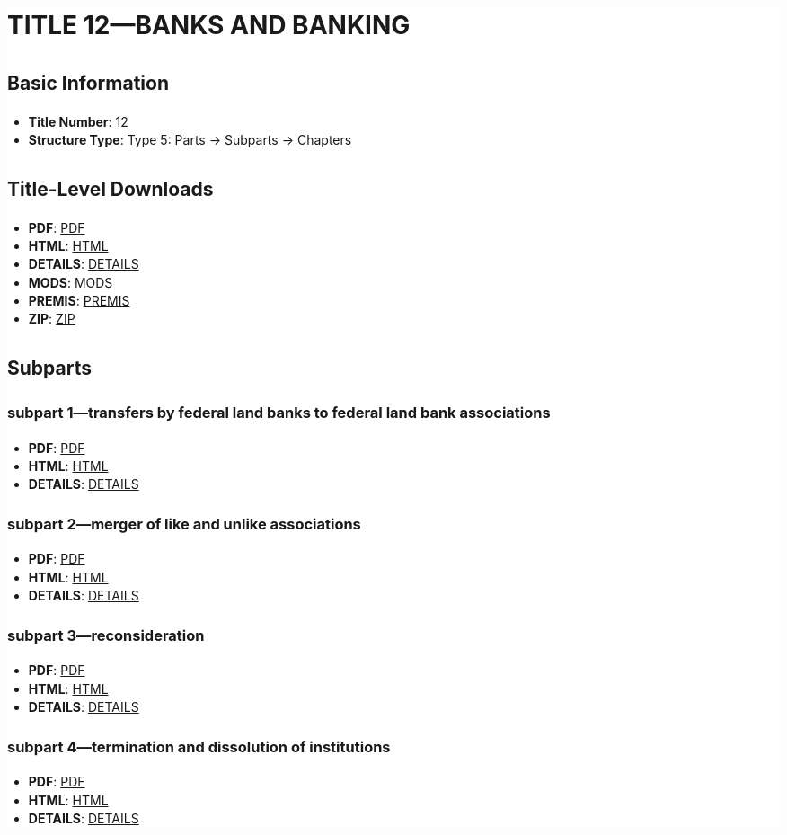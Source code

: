 # TITLE 12—BANKS AND BANKING

## Basic Information
- **Title Number**: 12
- **Structure Type**: Type 5: Parts → Subparts → Chapters

## Title-Level Downloads
- **PDF**: [PDF](https://www.govinfo.gov/content/pkg/USCODE-2023-title12/pdf/USCODE-2023-title12.pdf)
- **HTML**: [HTML](https://www.govinfo.gov/content/pkg/USCODE-2023-title12/html/USCODE-2023-title12.htm)
- **DETAILS**: [DETAILS](https://www.govinfo.gov/app/details/USCODE-2023-title12/)
- **MODS**: [MODS](https://www.govinfo.gov/metadata/pkg/USCODE-2023-title12/mods.xml)
- **PREMIS**: [PREMIS](https://www.govinfo.gov/metadata/pkg/USCODE-2023-title12/premis.xml)
- **ZIP**: [ZIP](https://www.govinfo.gov/content/pkg/USCODE-2023-title12.zip)

## Subparts

### subpart 1—transfers by federal land banks to federal land bank associations
- **PDF**: [PDF](https://www.govinfo.gov/content/pkg/USCODE-2023-title12/pdf/USCODE-2023-title12-subpart1.pdf)
- **HTML**: [HTML](https://www.govinfo.gov/content/pkg/USCODE-2023-title12/html/USCODE-2023-title12-subpart1.htm)
- **DETAILS**: [DETAILS](https://www.govinfo.gov/app/details/USCODE-2023-title12-subpart1/)

### subpart 2—merger of like and unlike associations
- **PDF**: [PDF](https://www.govinfo.gov/content/pkg/USCODE-2023-title12/pdf/USCODE-2023-title12-subpart2.pdf)
- **HTML**: [HTML](https://www.govinfo.gov/content/pkg/USCODE-2023-title12/html/USCODE-2023-title12-subpart2.htm)
- **DETAILS**: [DETAILS](https://www.govinfo.gov/app/details/USCODE-2023-title12-subpart2/)

### subpart 3—reconsideration
- **PDF**: [PDF](https://www.govinfo.gov/content/pkg/USCODE-2023-title12/pdf/USCODE-2023-title12-subpart3.pdf)
- **HTML**: [HTML](https://www.govinfo.gov/content/pkg/USCODE-2023-title12/html/USCODE-2023-title12-subpart3.htm)
- **DETAILS**: [DETAILS](https://www.govinfo.gov/app/details/USCODE-2023-title12-subpart3/)

### subpart 4—termination and dissolution of institutions
- **PDF**: [PDF](https://www.govinfo.gov/content/pkg/USCODE-2023-title12/pdf/USCODE-2023-title12-subpart4.pdf)
- **HTML**: [HTML](https://www.govinfo.gov/content/pkg/USCODE-2023-title12/html/USCODE-2023-title12-subpart4.htm)
- **DETAILS**: [DETAILS](https://www.govinfo.gov/app/details/USCODE-2023-title12-subpart4/)
